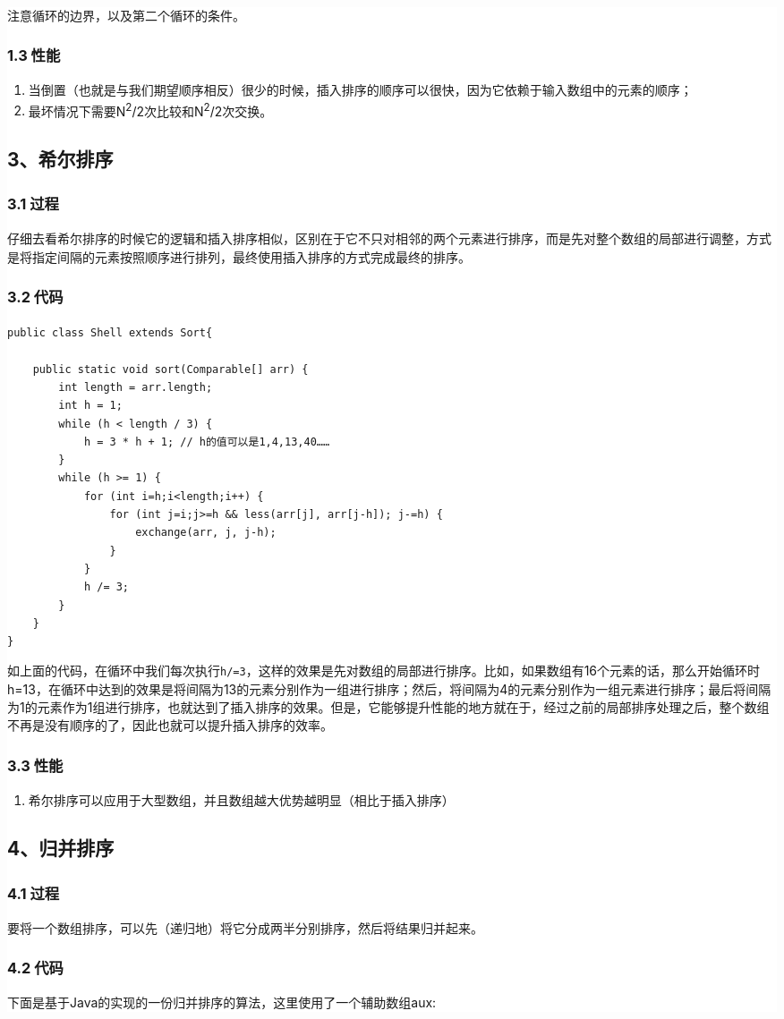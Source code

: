注意循环的边界，以及第二个循环的条件。

### 1.3 性能

1. 当倒置（也就是与我们期望顺序相反）很少的时候，插入排序的顺序可以很快，因为它依赖于输入数组中的元素的顺序；
2. 最坏情况下需要N<sup>2</sup>/2次比较和N<sup>2</sup>/2次交换。

## 3、希尔排序

### 3.1 过程

仔细去看希尔排序的时候它的逻辑和插入排序相似，区别在于它不只对相邻的两个元素进行排序，而是先对整个数组的局部进行调整，方式是将指定间隔的元素按照顺序进行排列，最终使用插入排序的方式完成最终的排序。

### 3.2 代码

	public class Shell extends Sort{
	
	    public static void sort(Comparable[] arr) {
	        int length = arr.length;
	        int h = 1;
	        while (h < length / 3) {
	            h = 3 * h + 1; // h的值可以是1,4,13,40……
	        }
	        while (h >= 1) {
	            for (int i=h;i<length;i++) {
	                for (int j=i;j>=h && less(arr[j], arr[j-h]); j-=h) {
	                    exchange(arr, j, j-h);
	                }
	            }
	            h /= 3;
	        }
	    }
	}

如上面的代码，在循环中我们每次执行``h/=3``，这样的效果是先对数组的局部进行排序。比如，如果数组有16个元素的话，那么开始循环时h=13，在循环中达到的效果是将间隔为13的元素分别作为一组进行排序；然后，将间隔为4的元素分别作为一组元素进行排序；最后将间隔为1的元素作为1组进行排序，也就达到了插入排序的效果。但是，它能够提升性能的地方就在于，经过之前的局部排序处理之后，整个数组不再是没有顺序的了，因此也就可以提升插入排序的效率。

### 3.3 性能

1. 希尔排序可以应用于大型数组，并且数组越大优势越明显（相比于插入排序）

## 4、归并排序

### 4.1 过程

要将一个数组排序，可以先（递归地）将它分成两半分别排序，然后将结果归并起来。

### 4.2 代码

下面是基于Java的实现的一份归并排序的算法，这里使用了一个辅助数组aux:
